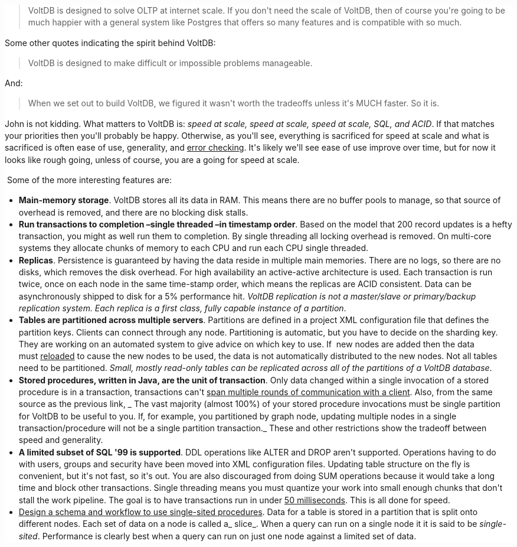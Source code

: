 > VoltDB is designed to solve OLTP at internet scale. If you don't need the scale of VoltDB, then of course you're going to be much happier with a general system like Postgres that offers so many features and is compatible with so much.

Some other quotes indicating the spirit behind VoltDB:

> VoltDB <span id="msgtxt17268837545" class="msgtxt en">is designed to make difficult or impossible problems manageable.</span>

<span id="msgtxt17268837545" class="msgtxt en">And:</span>

> <span id="msgtxt17268433104" class="msgtxt en">When we set out to build VoltDB, we figured it wasn't worth the tradeoffs unless it's MUCH faster. So it is.</span>

John is not kidding. What matters to VoltDB is: _speed at scale, speed at scale, speed at scale, SQL, and ACID_. If that matches your priorities then you'll probably be happy. Otherwise, as you'll see, everything is sacrificed for speed at scale and what is sacrificed is often ease of use, generality, and [error checking](http://community.voltdb.com/node/77). It's likely we'll see ease of use improve over time, but for now it looks like rough going, unless of course, you are a going for speed at scale.

 Some of the more interesting features are:

*   **Main-memory storage**. VoltDB stores all its data in RAM. This means there are no buffer pools to manage, so that source of overhead is removed, and there are no blocking disk stalls.
*   **Run transactions to completion –single threaded –in timestamp order**. Based on the model that 200 record updates is a hefty transaction, you might as well run them to completion. By single threading all locking overhead is removed. On multi-core systems they allocate chunks of memory to each CPU and run each CPU single threaded.
*   **Replicas**. Persistence is guaranteed by having the data reside in multiple main memories. There are no logs, so there are no disks, which removes the disk overhead. For high availability an active-active architecture is used. Each transaction is run twice, once on each node in the same time-stamp order, which means the replicas are ACID consistent. Data can be asynchronously shipped to disk for a 5% performance hit. _VoltDB replication is not a master/slave or primary/backup replication system. Each replica is a first class, fully capable instance of a partition_.
*   **Tables are partitioned across multiple servers**. Partitions are defined in a project XML configuration file that defines the partition keys. Clients can connect through any node. Partitioning is automatic, but you have to decide on the sharding key. They are working on an automated system to give advice on which key to use. If  new nodes are added then the data must [reloaded](http://community.voltdb.com/faq#id470114) to cause the new nodes to be used, the data is not automatically distributed to the new nodes. Not all tables need to be partitioned. _Small, mostly read-only tables can be replicated across all of the partitions of a VoltDB database_.
*   **Stored procedures, written in Java, are the unit of transaction**. Only data changed within a single invocation of a stored procedure is in a transaction, transactions can't [span multiple rounds of communication with a client](http://community.voltdb.com/node/137). Also, from the same source as the previous link, _ The vast majority (almost 100%) of your stored procedure invocations must be single partition for VoltDB to be useful to you. If, for example, you partitioned by graph node, updating multiple nodes in a single transaction/procedure will not be a single partition transaction._ These and other restrictions show the tradeoff between speed and generality.
*   **A limited subset of SQL '99 is supported**. DDL operations like ALTER and DROP aren't supported. Operations having to do with users, groups and security have been moved into XML configuration files. Updating table structure on the fly is convenient, but it's not fast, so it's out. You are also discouraged from doing SUM operations because it would take a long time and block other transactions. Single threading means you must quantize your work into small enough chunks that don't stall the work pipeline. The goal is to have transactions run in under [50 milliseconds](http://community.voltdb.com/node/119). This is all done for speed. 
*   [Design a schema and workflow to use single-sited procedures](https://source.voltdb.com/browse/~raw,r=3/Documentation/trunk/userdocs/UsingVoltDB/designingapp.xml). Data for a table is stored in a partition that is split onto different nodes. Each set of data on a node is called a_ slice_. When a query can run on a single node it it is said to be _single-sited_. Performance is clearly best when a query can run on just one node against a limited set of data. 